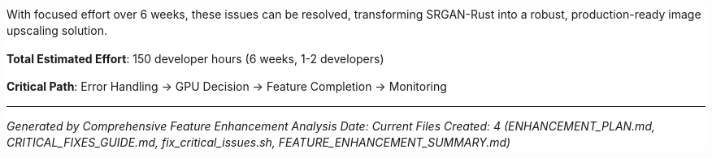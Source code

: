 With focused effort over 6 weeks, these issues can be resolved, transforming SRGAN-Rust into a robust, production-ready image upscaling solution.

**Total Estimated Effort**: 150 developer hours (6 weeks, 1-2 developers)

**Critical Path**: Error Handling → GPU Decision → Feature Completion → Monitoring

---

*Generated by Comprehensive Feature Enhancement Analysis*
*Date: Current*
*Files Created: 4 (ENHANCEMENT_PLAN.md, CRITICAL_FIXES_GUIDE.md, fix_critical_issues.sh, FEATURE_ENHANCEMENT_SUMMARY.md)*